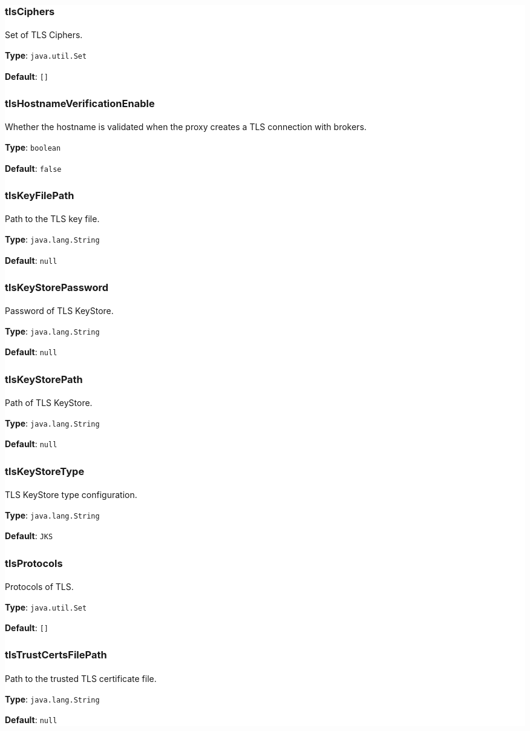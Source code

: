 ### tlsCiphers
Set of TLS Ciphers.

**Type**: `java.util.Set`

**Default**: `[]`

### tlsHostnameVerificationEnable
Whether the hostname is validated when the proxy creates a TLS connection with brokers.

**Type**: `boolean`

**Default**: `false`

### tlsKeyFilePath
Path to the TLS key file.

**Type**: `java.lang.String`

**Default**: `null`

### tlsKeyStorePassword
Password of TLS KeyStore.

**Type**: `java.lang.String`

**Default**: `null`

### tlsKeyStorePath
Path of TLS KeyStore.

**Type**: `java.lang.String`

**Default**: `null`

### tlsKeyStoreType
TLS KeyStore type configuration.

**Type**: `java.lang.String`

**Default**: `JKS`

### tlsProtocols
Protocols of TLS.

**Type**: `java.util.Set`

**Default**: `[]`

### tlsTrustCertsFilePath
Path to the trusted TLS certificate file.

**Type**: `java.lang.String`

**Default**: `null`
